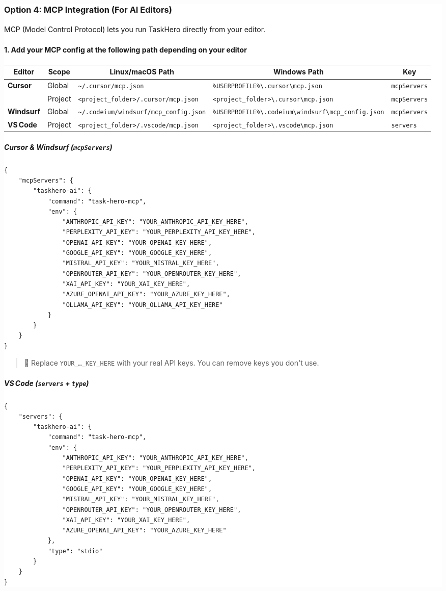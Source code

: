 ### Option 4: MCP Integration (For AI Editors)

MCP (Model Control Protocol) lets you run TaskHero directly from your editor.

#### 1. Add your MCP config at the following path depending on your editor

| Editor       | Scope   | Linux/macOS Path                      | Windows Path                                      | Key          |
| ------------ | ------- | ------------------------------------- | ------------------------------------------------- | ------------ |
| **Cursor**   | Global  | `~/.cursor/mcp.json`                  | `%USERPROFILE%\.cursor\mcp.json`                  | `mcpServers` |
|              | Project | `<project_folder>/.cursor/mcp.json`   | `<project_folder>\.cursor\mcp.json`               | `mcpServers` |
| **Windsurf** | Global  | `~/.codeium/windsurf/mcp_config.json` | `%USERPROFILE%\.codeium\windsurf\mcp_config.json` | `mcpServers` |
| **VS Code**  | Project | `<project_folder>/.vscode/mcp.json`   | `<project_folder>\.vscode\mcp.json`               | `servers`    |

##### Cursor & Windsurf (`mcpServers`)

```jsonc
{
	"mcpServers": {
		"taskhero-ai": {
			"command": "task-hero-mcp",
			"env": {
				"ANTHROPIC_API_KEY": "YOUR_ANTHROPIC_API_KEY_HERE",
				"PERPLEXITY_API_KEY": "YOUR_PERPLEXITY_API_KEY_HERE",
				"OPENAI_API_KEY": "YOUR_OPENAI_KEY_HERE",
				"GOOGLE_API_KEY": "YOUR_GOOGLE_KEY_HERE",
				"MISTRAL_API_KEY": "YOUR_MISTRAL_KEY_HERE",
				"OPENROUTER_API_KEY": "YOUR_OPENROUTER_KEY_HERE",
				"XAI_API_KEY": "YOUR_XAI_KEY_HERE",
				"AZURE_OPENAI_API_KEY": "YOUR_AZURE_KEY_HERE",
				"OLLAMA_API_KEY": "YOUR_OLLAMA_API_KEY_HERE"
			}
		}
	}
}
```

> 🔑 Replace `YOUR_…_KEY_HERE` with your real API keys. You can remove keys you don't use.

##### VS Code (`servers` + `type`)

```jsonc
{
	"servers": {
		"taskhero-ai": {
			"command": "task-hero-mcp",
			"env": {
				"ANTHROPIC_API_KEY": "YOUR_ANTHROPIC_API_KEY_HERE",
				"PERPLEXITY_API_KEY": "YOUR_PERPLEXITY_API_KEY_HERE",
				"OPENAI_API_KEY": "YOUR_OPENAI_KEY_HERE",
				"GOOGLE_API_KEY": "YOUR_GOOGLE_KEY_HERE",
				"MISTRAL_API_KEY": "YOUR_MISTRAL_KEY_HERE",
				"OPENROUTER_API_KEY": "YOUR_OPENROUTER_KEY_HERE",
				"XAI_API_KEY": "YOUR_XAI_KEY_HERE",
				"AZURE_OPENAI_API_KEY": "YOUR_AZURE_KEY_HERE"
			},
			"type": "stdio"
		}
	}
}
```
